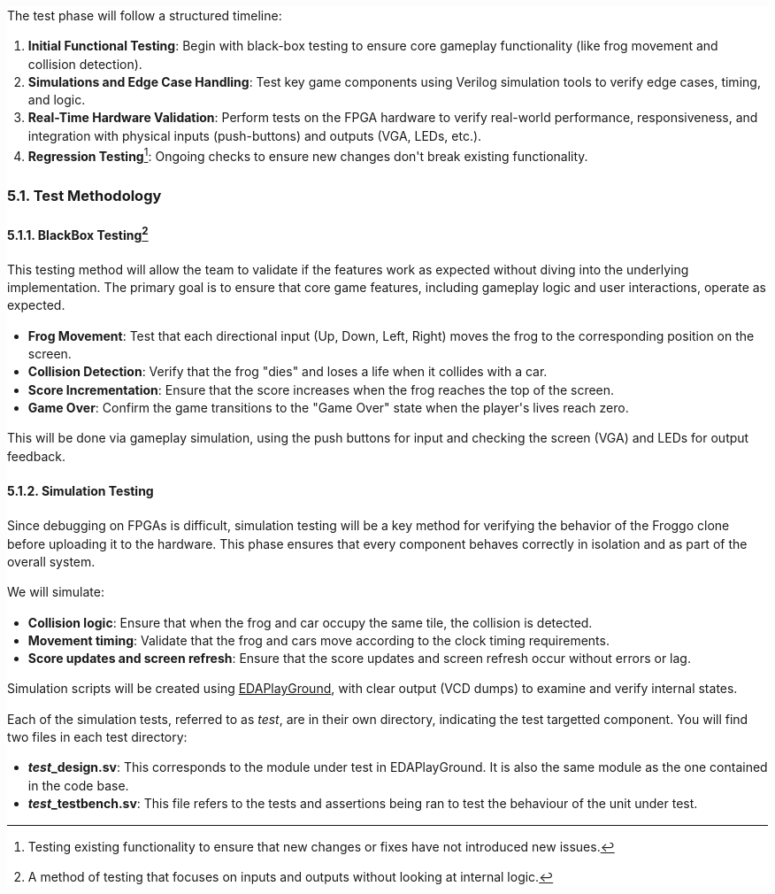 The test phase will follow a structured timeline:

1. **Initial Functional Testing**: Begin with black-box testing to ensure core gameplay functionality (like frog movement and collision detection).
2. **Simulations and Edge Case Handling**: Test key game components using Verilog simulation tools to verify edge cases, timing, and logic.
3. **Real-Time Hardware Validation**: Perform tests on the FPGA hardware to verify real-world performance, responsiveness, and integration with physical inputs (push-buttons) and outputs (VGA, LEDs, etc.).
4. **Regression Testing**[^6]: Ongoing checks to ensure new changes don't break existing functionality.

### 5.1. Test Methodology

#### 5.1.1. BlackBox Testing[^5]

This testing method will allow the team to validate if the features work as expected without diving into the underlying implementation. The primary goal is to ensure that core game features, including gameplay logic and user interactions, operate as expected.

- **Frog Movement**: Test that each directional input (Up, Down, Left, Right) moves the frog to the corresponding position on the screen.
- **Collision Detection**: Verify that the frog "dies" and loses a life when it collides with a car.
- **Score Incrementation**: Ensure that the score increases when the frog reaches the top of the screen.
- **Game Over**: Confirm the game transitions to the "Game Over" state when the player's lives reach zero.
  
This will be done via gameplay simulation, using the push buttons for input and checking the screen (VGA) and LEDs for output feedback.

#### 5.1.2. Simulation Testing

Since debugging on FPGAs is difficult, simulation testing will be a key method for verifying the behavior of the Froggo clone before uploading it to the hardware. This phase ensures that every component behaves correctly in isolation and as part of the overall system.

We will simulate:

- **Collision logic**: Ensure that when the frog and car occupy the same tile, the collision is detected.
- **Movement timing**: Validate that the frog and cars move according to the clock timing requirements.
- **Score updates and screen refresh**: Ensure that the score updates and screen refresh occur without errors or lag.

Simulation scripts will be created using [EDAPlayGround](https://edaplayground.com), with clear output (VCD dumps) to examine and verify internal states.

Each of the simulation tests, referred to as *test*, are in their own directory, indicating the test targetted component. You will find two files in each test directory:

- ***test*_design.sv**: This corresponds to the module under test in EDAPlayGround. It is also the same module as the one contained in the code base.
- ***test*_testbench.sv**: This file refers to the tests and assertions being ran to test the behaviour of the unit under test.


[^1]: Stands for Field Programmable Gate Array - A type of hardware used to execute custom logic circuits in parallel.
[^2]: A hardware description language used to model electronic systems.
[^3]: The process of converting high-level hardware descriptions (e.g., Verilog) into a lower-level representation that can be programmed onto an FPGA.
[^4]: Testing the functionality of a design by emulating its behavior in software.
[^5]: A method of testing that focuses on inputs and outputs without looking at internal logic.
[^6]: Testing existing functionality to ensure that new changes or fixes have not introduced new issues.
[^7]: Stands for Minimum Viable Product – A version of a product with just enough features to be usable by early adopters.
[^8]: A system for managing bugs, features, and other tasks during development.